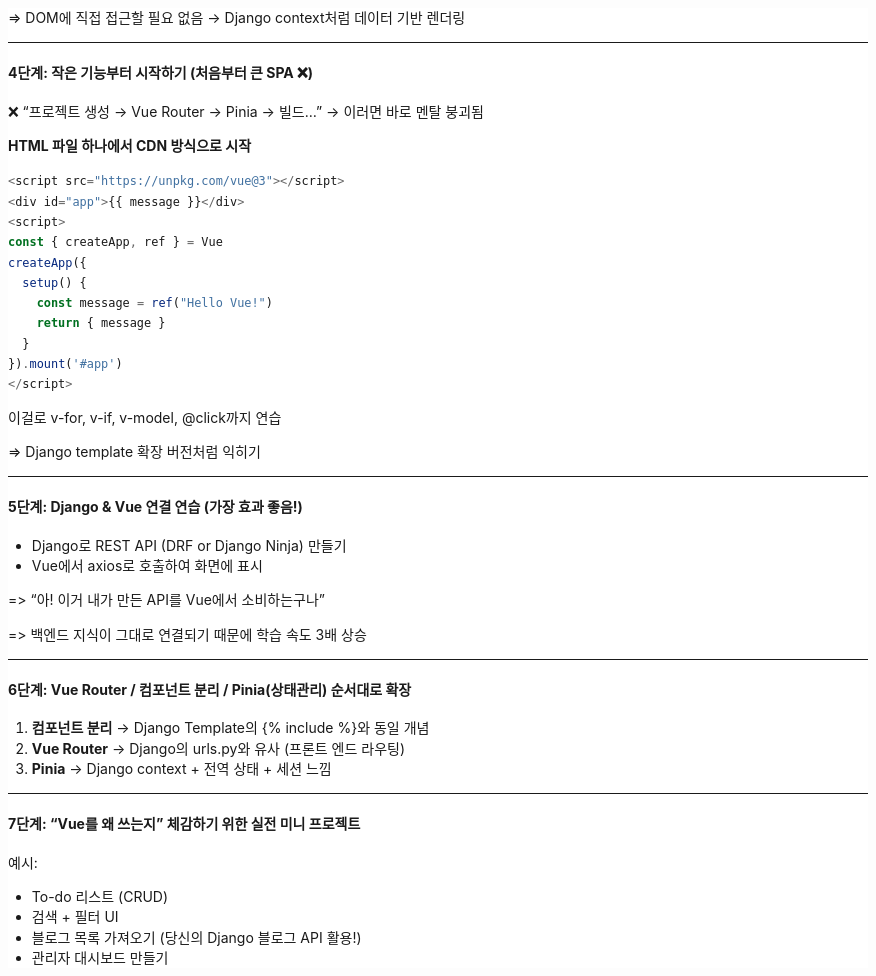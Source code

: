 => DOM에 직접 접근할 필요 없음 → Django context처럼 데이터 기반 렌더링

---

#### 4단계: 작은 기능부터 시작하기 (처음부터 큰 SPA ❌)

❌ “프로젝트 생성 → Vue Router → Pinia → 빌드…” 
→ 이러면 바로 멘탈 붕괴됨

**HTML 파일 하나에서 CDN 방식으로 시작**

```javascript
<script src="https://unpkg.com/vue@3"></script>
<div id="app">{{ message }}</div>
<script>
const { createApp, ref } = Vue
createApp({
  setup() {
    const message = ref("Hello Vue!")
    return { message }
  }
}).mount('#app')
</script>
```

이걸로 v-for, v-if, v-model, @click까지 연습

=> Django template 확장 버전처럼 익히기

---

#### 5단계: Django & Vue 연결 연습 (가장 효과 좋음!)

- Django로 REST API (DRF or Django Ninja) 만들기
- Vue에서 axios로 호출하여 화면에 표시

=> “아! 이거 내가 만든 API를 Vue에서 소비하는구나” 

=> 백엔드 지식이 그대로 연결되기 때문에 학습 속도 3배 상승

---

#### 6단계: Vue Router / 컴포넌트 분리 / Pinia(상태관리) 순서대로 확장

1. **컴포넌트 분리** → Django Template의 {% include %}와 동일 개념
2. **Vue Router** → Django의 urls.py와 유사 (프론트 엔드 라우팅) 
3. **Pinia** → Django context + 전역 상태 + 세션 느낌

---

#### 7단계: “Vue를 왜 쓰는지” 체감하기 위한 실전 미니 프로젝트

예시:
- To-do 리스트 (CRUD)
- 검색 + 필터 UI 
- 블로그 목록 가져오기 (당신의 Django 블로그 API 활용!)
- 관리자 대시보드 만들기
